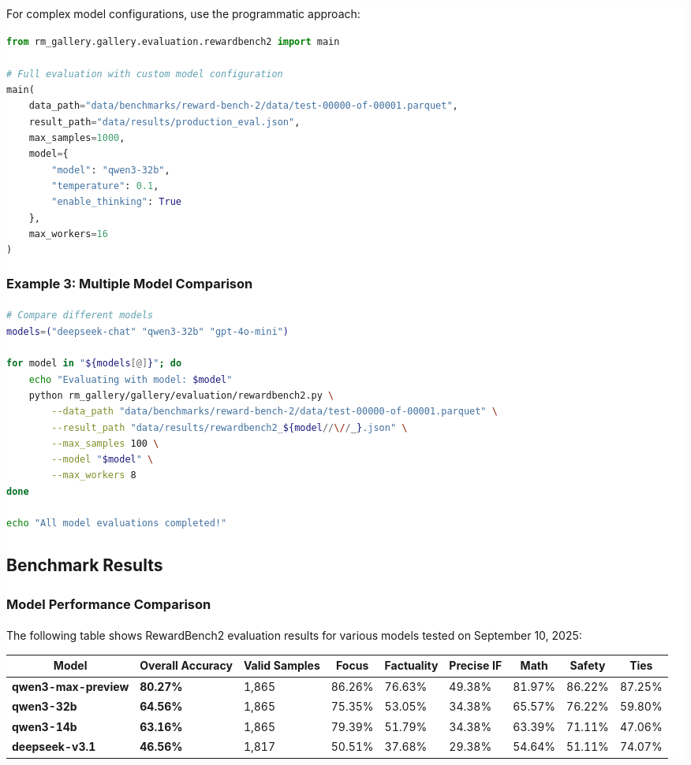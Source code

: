 For complex model configurations, use the programmatic approach:

```python
from rm_gallery.gallery.evaluation.rewardbench2 import main

# Full evaluation with custom model configuration
main(
    data_path="data/benchmarks/reward-bench-2/data/test-00000-of-00001.parquet",
    result_path="data/results/production_eval.json",
    max_samples=1000,
    model={
        "model": "qwen3-32b",
        "temperature": 0.1,
        "enable_thinking": True
    },
    max_workers=16
)
```

### Example 3: Multiple Model Comparison

```bash
# Compare different models
models=("deepseek-chat" "qwen3-32b" "gpt-4o-mini")

for model in "${models[@]}"; do
    echo "Evaluating with model: $model"
    python rm_gallery/gallery/evaluation/rewardbench2.py \
        --data_path "data/benchmarks/reward-bench-2/data/test-00000-of-00001.parquet" \
        --result_path "data/results/rewardbench2_${model//\//_}.json" \
        --max_samples 100 \
        --model "$model" \
        --max_workers 8
done

echo "All model evaluations completed!"
```

## Benchmark Results

### Model Performance Comparison

The following table shows RewardBench2 evaluation results for various models tested on September 10, 2025:

| Model | Overall Accuracy | Valid Samples | Focus | Factuality | Precise IF | Math | Safety | Ties |
|-------|------------------|---------------|-------|------------|------------|------|--------|------|
| **qwen3-max-preview** | **80.27%** | 1,865 | 86.26% | 76.63% | 49.38% | 81.97% | 86.22% | 87.25% |
| **qwen3-32b** | **64.56%** | 1,865 | 75.35% | 53.05% | 34.38% | 65.57% | 76.22% | 59.80% |
| **qwen3-14b** | **63.16%** | 1,865 | 79.39% | 51.79% | 34.38% | 63.39% | 71.11% | 47.06% |
| **deepseek-v3.1** | **46.56%** | 1,817 | 50.51% | 37.68% | 29.38% | 54.64% | 51.11% | 74.07% |
